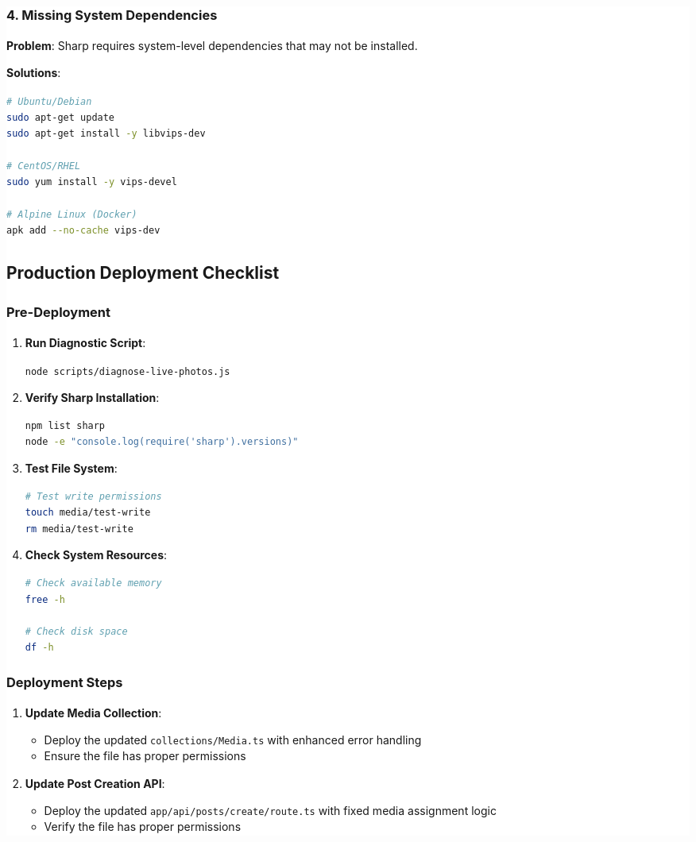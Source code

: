 ### 4. Missing System Dependencies

**Problem**: Sharp requires system-level dependencies that may not be installed.

**Solutions**:
```bash
# Ubuntu/Debian
sudo apt-get update
sudo apt-get install -y libvips-dev

# CentOS/RHEL
sudo yum install -y vips-devel

# Alpine Linux (Docker)
apk add --no-cache vips-dev
```

## Production Deployment Checklist

### Pre-Deployment

1. **Run Diagnostic Script**:
   ```bash
   node scripts/diagnose-live-photos.js
   ```

2. **Verify Sharp Installation**:
   ```bash
   npm list sharp
   node -e "console.log(require('sharp').versions)"
   ```

3. **Test File System**:
   ```bash
   # Test write permissions
   touch media/test-write
   rm media/test-write
   ```

4. **Check System Resources**:
   ```bash
   # Check available memory
   free -h
   
   # Check disk space
   df -h
   ```

### Deployment Steps

1. **Update Media Collection**:
   - Deploy the updated `collections/Media.ts` with enhanced error handling
   - Ensure the file has proper permissions

2. **Update Post Creation API**:
   - Deploy the updated `app/api/posts/create/route.ts` with fixed media assignment logic
   - Verify the file has proper permissions
